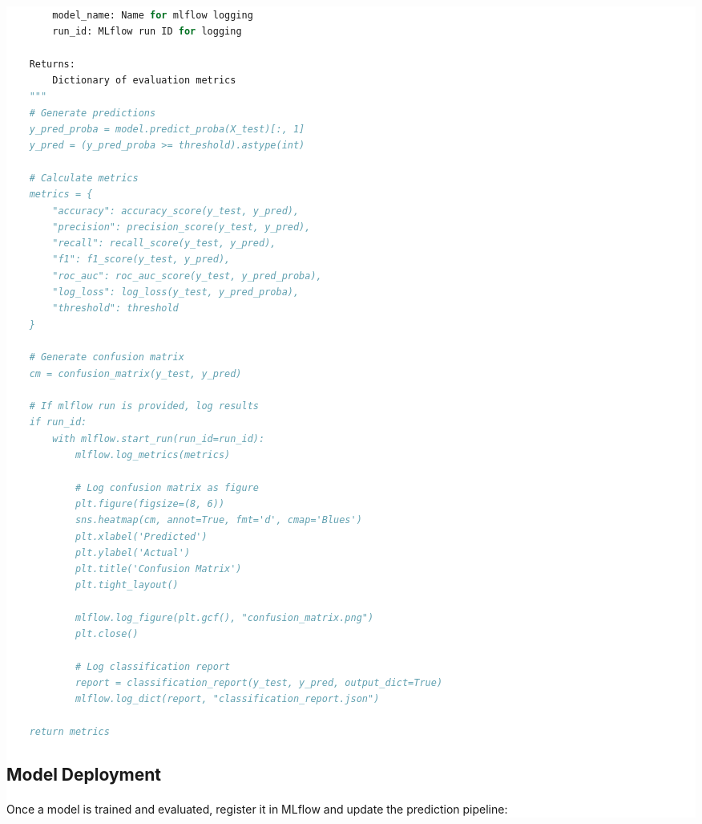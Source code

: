 ```python
        model_name: Name for mlflow logging
        run_id: MLflow run ID for logging
        
    Returns:
        Dictionary of evaluation metrics
    """
    # Generate predictions
    y_pred_proba = model.predict_proba(X_test)[:, 1]
    y_pred = (y_pred_proba >= threshold).astype(int)
    
    # Calculate metrics
    metrics = {
        "accuracy": accuracy_score(y_test, y_pred),
        "precision": precision_score(y_test, y_pred),
        "recall": recall_score(y_test, y_pred),
        "f1": f1_score(y_test, y_pred),
        "roc_auc": roc_auc_score(y_test, y_pred_proba),
        "log_loss": log_loss(y_test, y_pred_proba),
        "threshold": threshold
    }
    
    # Generate confusion matrix
    cm = confusion_matrix(y_test, y_pred)
    
    # If mlflow run is provided, log results
    if run_id:
        with mlflow.start_run(run_id=run_id):
            mlflow.log_metrics(metrics)
            
            # Log confusion matrix as figure
            plt.figure(figsize=(8, 6))
            sns.heatmap(cm, annot=True, fmt='d', cmap='Blues')
            plt.xlabel('Predicted')
            plt.ylabel('Actual')
            plt.title('Confusion Matrix')
            plt.tight_layout()
            
            mlflow.log_figure(plt.gcf(), "confusion_matrix.png")
            plt.close()
            
            # Log classification report
            report = classification_report(y_test, y_pred, output_dict=True)
            mlflow.log_dict(report, "classification_report.json")
    
    return metrics
```

## Model Deployment

Once a model is trained and evaluated, register it in MLflow and update the prediction pipeline:
